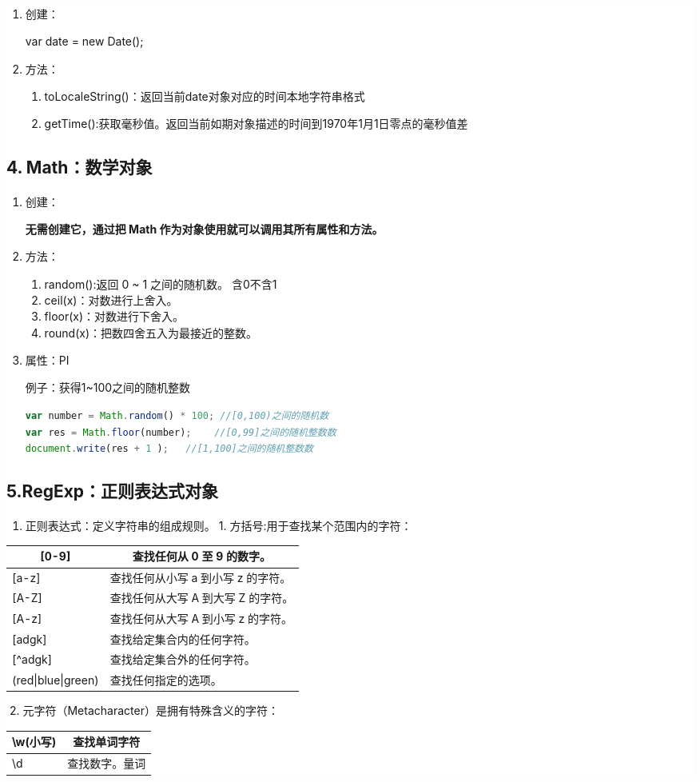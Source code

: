 1. 创建：

    var date = new Date();

2. 方法：

   1. toLocaleString()：返回当前date对象对应的时间本地字符串格式

   2. getTime():获取毫秒值。返回当前如期对象描述的时间到1970年1月1日零点的毫秒值差

## 4. Math：数学对象

1. 创建：

   **无需创建它，通过把 Math 作为对象使用就可以调用其所有属性和方法。**

2. 方法：
   1. random():返回 0 ~ 1 之间的随机数。 含0不含1
   2.  ceil(x)：对数进行上舍入。
   3. floor(x)：对数进行下舍入。
   4.  round(x)：把数四舍五入为最接近的整数。

3. 属性：PI

   例子：获得1~100之间的随机整数

   ```javascript
   var number = Math.random() * 100; //[0,100)之间的随机数
   var res = Math.floor(number);    //[0,99]之间的随机整数数
   document.write(res + 1 );   //[1,100]之间的随机整数数
   ```

## 5.RegExp：正则表达式对象

1. 正则表达式：定义字符串的组成规则。
    	1.  方括号:用于查找某个范围内的字符：

| [0-9]              | 查找任何从 0 至 9 的数字。         |
| ------------------ | ---------------------------------- |
| [a-z]              | 查找任何从小写 a 到小写 z 的字符。 |
| [A-Z]              | 查找任何从大写 A 到大写 Z 的字符。 |
| [A-z]              | 查找任何从大写 A 到小写 z 的字符。 |
| [adgk]             | 查找给定集合内的任何字符。         |
| [^adgk]            | 查找给定集合外的任何字符。         |
| (red\|blue\|green) | 查找任何指定的选项。               |

​				2. 元字符（Metacharacter）是拥有特殊含义的字符：

| \w(小写) | 查找单词字符   |
| -------- | -------------- |
| \d       | 查找数字。量词 |
